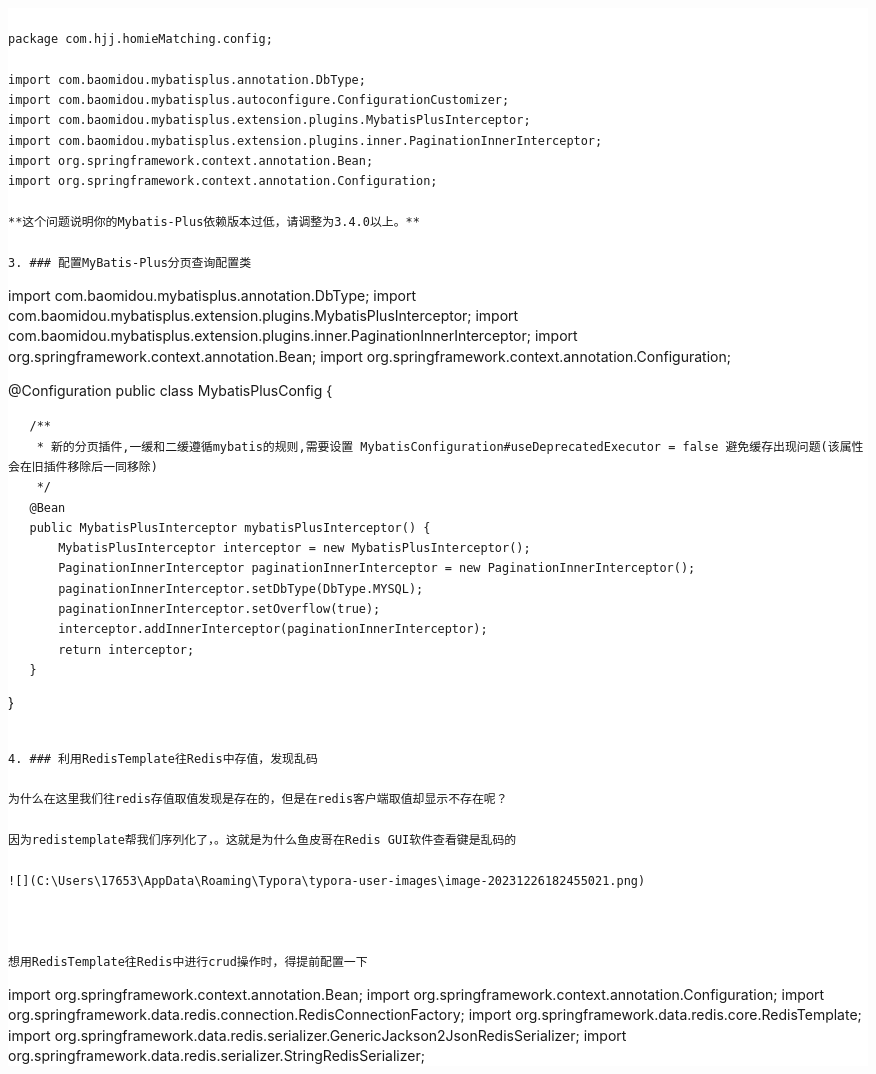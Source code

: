    ```

   package com.hjj.homieMatching.config;

   import com.baomidou.mybatisplus.annotation.DbType;
   import com.baomidou.mybatisplus.autoconfigure.ConfigurationCustomizer;
   import com.baomidou.mybatisplus.extension.plugins.MybatisPlusInterceptor;
   import com.baomidou.mybatisplus.extension.plugins.inner.PaginationInnerInterceptor;
   import org.springframework.context.annotation.Bean;
   import org.springframework.context.annotation.Configuration;

   **这个问题说明你的Mybatis-Plus依赖版本过低，请调整为3.4.0以上。**

3. ### 配置MyBatis-Plus分页查询配置类

   ```
   import com.baomidou.mybatisplus.annotation.DbType;
   import com.baomidou.mybatisplus.extension.plugins.MybatisPlusInterceptor;
   import com.baomidou.mybatisplus.extension.plugins.inner.PaginationInnerInterceptor;
   import org.springframework.context.annotation.Bean;
   import org.springframework.context.annotation.Configuration;
   
   @Configuration
   public class MybatisPlusConfig {
   
       /**
        * 新的分页插件,一缓和二缓遵循mybatis的规则,需要设置 MybatisConfiguration#useDeprecatedExecutor = false 避免缓存出现问题(该属性会在旧插件移除后一同移除)
        */
       @Bean
       public MybatisPlusInterceptor mybatisPlusInterceptor() {
           MybatisPlusInterceptor interceptor = new MybatisPlusInterceptor();
           PaginationInnerInterceptor paginationInnerInterceptor = new PaginationInnerInterceptor();
           paginationInnerInterceptor.setDbType(DbType.MYSQL);
           paginationInnerInterceptor.setOverflow(true);
           interceptor.addInnerInterceptor(paginationInnerInterceptor);
           return interceptor;
       }
   
   }
   ```

4. ### 利用RedisTemplate往Redis中存值，发现乱码

   为什么在这里我们往redis存值取值发现是存在的，但是在redis客户端取值却显示不存在呢？

   因为redistemplate帮我们序列化了，。这就是为什么鱼皮哥在Redis GUI软件查看键是乱码的

   ![](C:\Users\17653\AppData\Roaming\Typora\typora-user-images\image-20231226182455021.png)

   

   想用RedisTemplate往Redis中进行crud操作时，得提前配置一下

   ```
   import org.springframework.context.annotation.Bean;
   import org.springframework.context.annotation.Configuration;
   import org.springframework.data.redis.connection.RedisConnectionFactory;
   import org.springframework.data.redis.core.RedisTemplate;
   import org.springframework.data.redis.serializer.GenericJackson2JsonRedisSerializer;
   import org.springframework.data.redis.serializer.StringRedisSerializer;
   